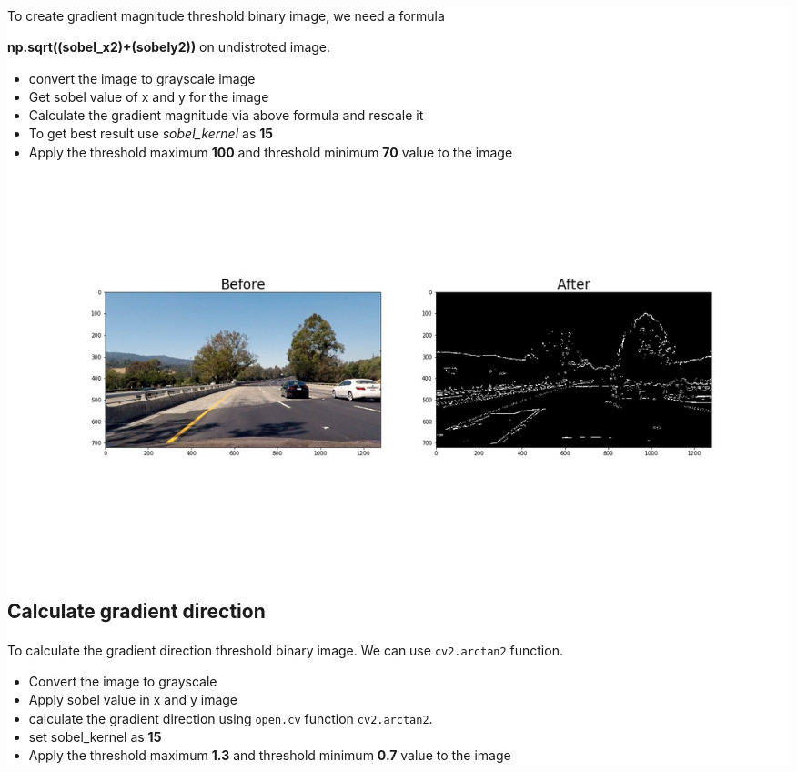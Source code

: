 To create gradient magnitude threshold binary image, we need a formula 

**np.sqrt((sobel_x2)+(sobely2))** on undistroted image.

* convert the image to grayscale image
* Get sobel value of x and y for the image
* Calculate the gradient magnitude via above formula and rescale it
* To get best result use *sobel_kernel* as **15**
* Apply the threshold maximum **100** and threshold minimum **70** value to the image

![gm](./output_images/gradient_magnitude_threshold_output.jpg)

## Calculate gradient direction

To calculate the gradient direction threshold binary image. We can use `cv2.arctan2` function.

* Convert the image to grayscale
* Apply sobel value in x and y image
* calculate the gradient direction using `open.cv` function `cv2.arctan2`.
* set sobel_kernel as **15**
* Apply the threshold maximum **1.3** and threshold minimum **0.7** value to the image
